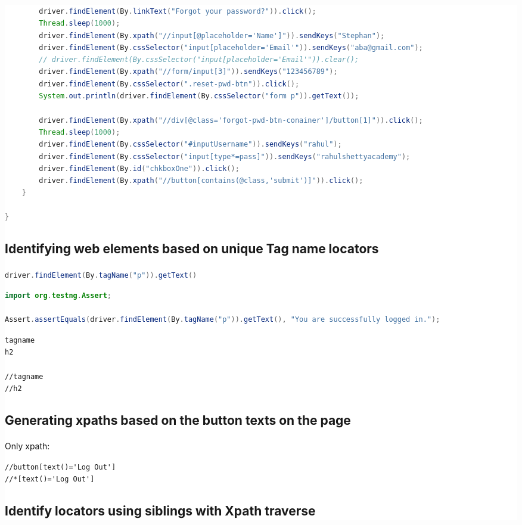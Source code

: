 ```java
		driver.findElement(By.linkText("Forgot your password?")).click();
		Thread.sleep(1000);
		driver.findElement(By.xpath("//input[@placeholder='Name']")).sendKeys("Stephan");
		driver.findElement(By.cssSelector("input[placeholder='Email'")).sendKeys("aba@gmail.com");
		// driver.findElement(By.cssSelector("input[placeholder='Email'")).clear();
		driver.findElement(By.xpath("//form/input[3]")).sendKeys("123456789");
		driver.findElement(By.cssSelector(".reset-pwd-btn")).click();
		System.out.println(driver.findElement(By.cssSelector("form p")).getText());
		
		driver.findElement(By.xpath("//div[@class='forgot-pwd-btn-conainer']/button[1]")).click();
		Thread.sleep(1000);
		driver.findElement(By.cssSelector("#inputUsername")).sendKeys("rahul");
		driver.findElement(By.cssSelector("input[type*=pass]")).sendKeys("rahulshettyacademy");
		driver.findElement(By.id("chkboxOne")).click();
		driver.findElement(By.xpath("//button[contains(@class,'submit')]")).click();
	}

}
```

## Identifying web elements based on unique Tag name locators 

```java
driver.findElement(By.tagName("p")).getText()
```

```java
import org.testng.Assert;

Assert.assertEquals(driver.findElement(By.tagName("p")).getText(), "You are successfully logged in.");
```

```
tagname
h2

//tagname
//h2
```

## Generating xpaths based on the button texts on the page

Only xpath:

```
//button[text()='Log Out']
//*[text()='Log Out']
```

## Identify locators using siblings with Xpath traverse
